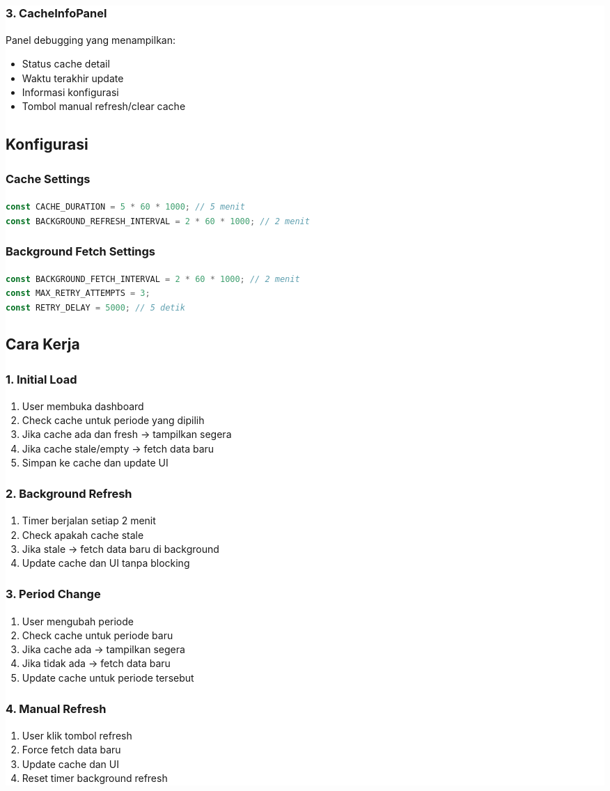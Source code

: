 ### 3. CacheInfoPanel
Panel debugging yang menampilkan:
- Status cache detail
- Waktu terakhir update
- Informasi konfigurasi
- Tombol manual refresh/clear cache

## Konfigurasi

### Cache Settings
```typescript
const CACHE_DURATION = 5 * 60 * 1000; // 5 menit
const BACKGROUND_REFRESH_INTERVAL = 2 * 60 * 1000; // 2 menit
```

### Background Fetch Settings
```typescript
const BACKGROUND_FETCH_INTERVAL = 2 * 60 * 1000; // 2 menit
const MAX_RETRY_ATTEMPTS = 3;
const RETRY_DELAY = 5000; // 5 detik
```

## Cara Kerja

### 1. Initial Load
1. User membuka dashboard
2. Check cache untuk periode yang dipilih
3. Jika cache ada dan fresh → tampilkan segera
4. Jika cache stale/empty → fetch data baru
5. Simpan ke cache dan update UI

### 2. Background Refresh
1. Timer berjalan setiap 2 menit
2. Check apakah cache stale
3. Jika stale → fetch data baru di background
4. Update cache dan UI tanpa blocking

### 3. Period Change
1. User mengubah periode
2. Check cache untuk periode baru
3. Jika cache ada → tampilkan segera
4. Jika tidak ada → fetch data baru
5. Update cache untuk periode tersebut

### 4. Manual Refresh
1. User klik tombol refresh
2. Force fetch data baru
3. Update cache dan UI
4. Reset timer background refresh
